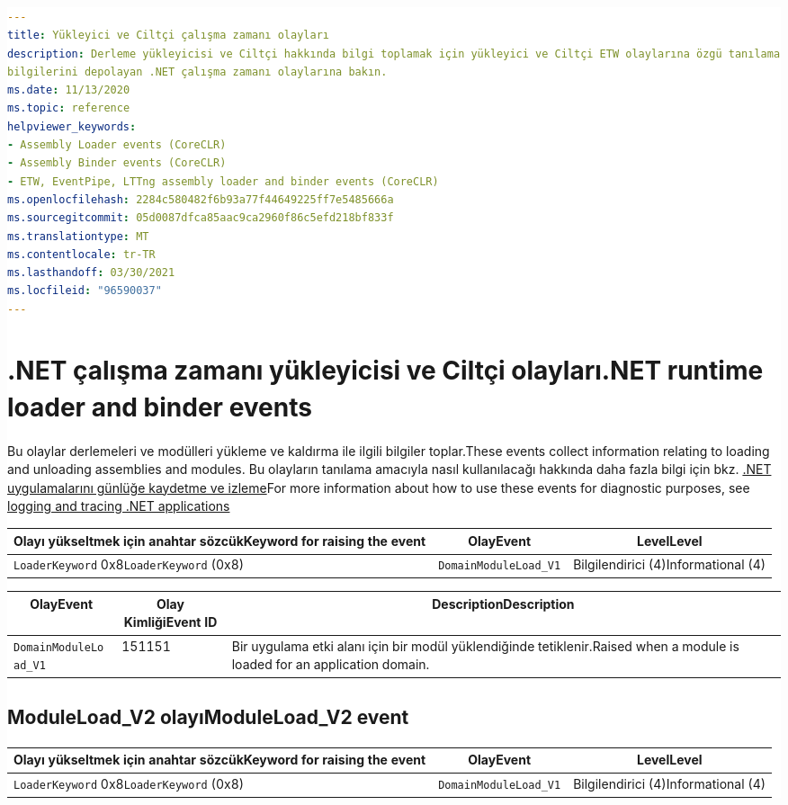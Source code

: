 ```yaml
---
title: Yükleyici ve Ciltçi çalışma zamanı olayları
description: Derleme yükleyicisi ve Ciltçi hakkında bilgi toplamak için yükleyici ve Ciltçi ETW olaylarına özgü tanılama bilgilerini depolayan .NET çalışma zamanı olaylarına bakın.
ms.date: 11/13/2020
ms.topic: reference
helpviewer_keywords:
- Assembly Loader events (CoreCLR)
- Assembly Binder events (CoreCLR)
- ETW, EventPipe, LTTng assembly loader and binder events (CoreCLR)
ms.openlocfilehash: 2284c580482f6b93a77f44649225ff7e5485666a
ms.sourcegitcommit: 05d0087dfca85aac9ca2960f86c5efd218bf833f
ms.translationtype: MT
ms.contentlocale: tr-TR
ms.lasthandoff: 03/30/2021
ms.locfileid: "96590037"
---
```

# <a name="net-runtime-loader-and-binder-events"></a><span data-ttu-id="3b67d-103">.NET çalışma zamanı yükleyicisi ve Ciltçi olayları</span><span class="sxs-lookup"><span data-stu-id="3b67d-103">.NET runtime loader and binder events</span></span>

<span data-ttu-id="3b67d-104">Bu olaylar derlemeleri ve modülleri yükleme ve kaldırma ile ilgili bilgiler toplar.</span><span class="sxs-lookup"><span data-stu-id="3b67d-104">These events collect information relating to loading and unloading assemblies and modules.</span></span> <span data-ttu-id="3b67d-105">Bu olayların tanılama amacıyla nasıl kullanılacağı hakkında daha fazla bilgi için bkz. [.NET uygulamalarını günlüğe kaydetme ve izleme](../../core/diagnostics/logging-tracing.md)</span><span class="sxs-lookup"><span data-stu-id="3b67d-105">For more information about how to use these events for diagnostic purposes, see [logging and tracing .NET applications](../../core/diagnostics/logging-tracing.md)</span></span>

|<span data-ttu-id="3b67d-106">Olayı yükseltmek için anahtar sözcük</span><span class="sxs-lookup"><span data-stu-id="3b67d-106">Keyword for raising the event</span></span>|<span data-ttu-id="3b67d-107">Olay</span><span class="sxs-lookup"><span data-stu-id="3b67d-107">Event</span></span>|<span data-ttu-id="3b67d-108">Level</span><span class="sxs-lookup"><span data-stu-id="3b67d-108">Level</span></span>|
|-----------------------------------|-----------|-----------|
|<span data-ttu-id="3b67d-109">`LoaderKeyword` 0x8</span><span class="sxs-lookup"><span data-stu-id="3b67d-109">`LoaderKeyword` (0x8)</span></span>|`DomainModuleLoad_V1`|<span data-ttu-id="3b67d-110">Bilgilendirici (4)</span><span class="sxs-lookup"><span data-stu-id="3b67d-110">Informational (4)</span></span>|

|<span data-ttu-id="3b67d-111">Olay</span><span class="sxs-lookup"><span data-stu-id="3b67d-111">Event</span></span>|<span data-ttu-id="3b67d-112">Olay Kimliği</span><span class="sxs-lookup"><span data-stu-id="3b67d-112">Event ID</span></span>|<span data-ttu-id="3b67d-113">Description</span><span class="sxs-lookup"><span data-stu-id="3b67d-113">Description</span></span>|
|-----------|--------------|-----------------|
|`DomainModuleLoad_V1`|<span data-ttu-id="3b67d-114">151</span><span class="sxs-lookup"><span data-stu-id="3b67d-114">151</span></span>|<span data-ttu-id="3b67d-115">Bir uygulama etki alanı için bir modül yüklendiğinde tetiklenir.</span><span class="sxs-lookup"><span data-stu-id="3b67d-115">Raised when a module is loaded for an application domain.</span></span>|

## <a name="moduleload_v2-event"></a><span data-ttu-id="3b67d-116">ModuleLoad_V2 olayı</span><span class="sxs-lookup"><span data-stu-id="3b67d-116">ModuleLoad_V2 event</span></span>

|<span data-ttu-id="3b67d-117">Olayı yükseltmek için anahtar sözcük</span><span class="sxs-lookup"><span data-stu-id="3b67d-117">Keyword for raising the event</span></span>|<span data-ttu-id="3b67d-118">Olay</span><span class="sxs-lookup"><span data-stu-id="3b67d-118">Event</span></span>|<span data-ttu-id="3b67d-119">Level</span><span class="sxs-lookup"><span data-stu-id="3b67d-119">Level</span></span>|
|-----------------------------------|-----------|-----------|
|<span data-ttu-id="3b67d-120">`LoaderKeyword` 0x8</span><span class="sxs-lookup"><span data-stu-id="3b67d-120">`LoaderKeyword` (0x8)</span></span>|`DomainModuleLoad_V1`|<span data-ttu-id="3b67d-121">Bilgilendirici (4)</span><span class="sxs-lookup"><span data-stu-id="3b67d-121">Informational (4)</span></span>|
